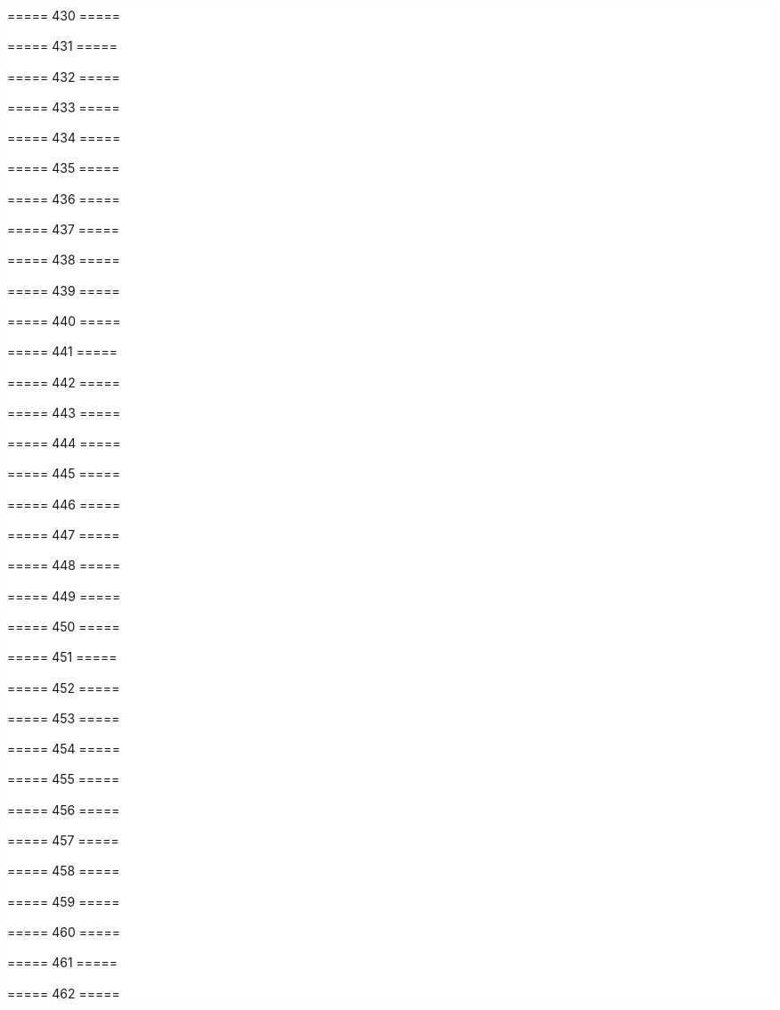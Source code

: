 ===== 430 =====

===== 431 =====

===== 432 =====

===== 433 =====

===== 434 =====

===== 435 =====

===== 436 =====

===== 437 =====

===== 438 =====

===== 439 =====

===== 440 =====

===== 441 =====

===== 442 =====

===== 443 =====

===== 444 =====

===== 445 =====

===== 446 =====

===== 447 =====

===== 448 =====

===== 449 =====

===== 450 =====

===== 451 =====

===== 452 =====

===== 453 =====

===== 454 =====

===== 455 =====

===== 456 =====

===== 457 =====

===== 458 =====

===== 459 =====

===== 460 =====

===== 461 =====

===== 462 =====
